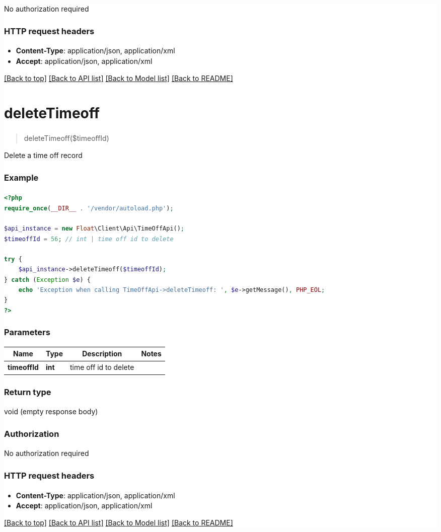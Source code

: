 No authorization required

### HTTP request headers

 - **Content-Type**: application/json, application/xml
 - **Accept**: application/json, application/xml

[[Back to top]](#) [[Back to API list]](../../README.md#documentation-for-api-endpoints) [[Back to Model list]](../../README.md#documentation-for-models) [[Back to README]](../../README.md)

# **deleteTimeoff**
> deleteTimeoff($timeoffId)

Delete a time off record

### Example
```php
<?php
require_once(__DIR__ . '/vendor/autoload.php');

$api_instance = new Float\Client\Api\TimeOffApi();
$timeoffId = 56; // int | time off id to delete

try {
    $api_instance->deleteTimeoff($timeoffId);
} catch (Exception $e) {
    echo 'Exception when calling TimeOffApi->deleteTimeoff: ', $e->getMessage(), PHP_EOL;
}
?>
```

### Parameters

Name | Type | Description  | Notes
------------- | ------------- | ------------- | -------------
 **timeoffId** | **int**| time off id to delete |

### Return type

void (empty response body)

### Authorization

No authorization required

### HTTP request headers

 - **Content-Type**: application/json, application/xml
 - **Accept**: application/json, application/xml

[[Back to top]](#) [[Back to API list]](../../README.md#documentation-for-api-endpoints) [[Back to Model list]](../../README.md#documentation-for-models) [[Back to README]](../../README.md)
